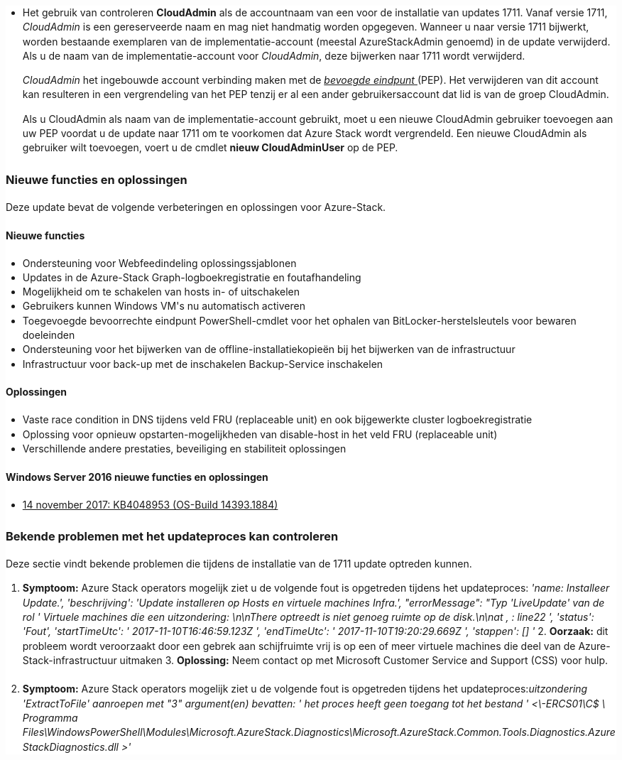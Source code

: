 - Het gebruik van controleren **CloudAdmin** als de accountnaam van een voor de installatie van updates 1711. Vanaf versie 1711, *CloudAdmin* is een gereserveerde naam en mag niet handmatig worden opgegeven. Wanneer u naar versie 1711 bijwerkt, worden bestaande exemplaren van de implementatie-account (meestal AzureStackAdmin genoemd) in de update verwijderd. Als u de naam van de implementatie-account voor *CloudAdmin*, deze bijwerken naar 1711 wordt verwijderd. 

  *CloudAdmin* het ingebouwde account verbinding maken met de [ *bevoegde eindpunt* ](azure-stack-privileged-endpoint.md) (PEP). Het verwijderen van dit account kan resulteren in een vergrendeling van het PEP tenzij er al een ander gebruikersaccount dat lid is van de groep CloudAdmin. 

  Als u CloudAdmin als naam van de implementatie-account gebruikt, moet u een nieuwe CloudAdmin gebruiker toevoegen aan uw PEP voordat u de update naar 1711 om te voorkomen dat Azure Stack wordt vergrendeld. Een nieuwe CloudAdmin als gebruiker wilt toevoegen, voert u de cmdlet **nieuw CloudAdminUser** op de PEP.

### <a name="new-features-and-fixes"></a>Nieuwe functies en oplossingen

Deze update bevat de volgende verbeteringen en oplossingen voor Azure-Stack.

#### <a name="new-features"></a>Nieuwe functies

- Ondersteuning voor Webfeedindeling oplossingssjablonen
- Updates in de Azure-Stack Graph-logboekregistratie en foutafhandeling
- Mogelijkheid om te schakelen van hosts in- of uitschakelen
- Gebruikers kunnen Windows VM's nu automatisch activeren
- Toegevoegde bevoorrechte eindpunt PowerShell-cmdlet voor het ophalen van BitLocker-herstelsleutels voor bewaren doeleinden
- Ondersteuning voor het bijwerken van de offline-installatiekopieën bij het bijwerken van de infrastructuur
- Infrastructuur voor back-up met de inschakelen Backup-Service inschakelen

#### <a name="fixes"></a>Oplossingen

- Vaste race condition in DNS tijdens veld FRU (replaceable unit) en ook bijgewerkte cluster logboekregistratie
- Oplossing voor opnieuw opstarten-mogelijkheden van disable-host in het veld FRU (replaceable unit)
- Verschillende andere prestaties, beveiliging en stabiliteit oplossingen

#### <a name="windows-server-2016-new-features-and-fixes"></a>Windows Server 2016 nieuwe functies en oplossingen

- [14 november 2017: KB4048953 (OS-Build 14393.1884) ](https://support.microsoft.com/help/4048953)

### <a name="known-issues-with-the-update-process"></a>Bekende problemen met het updateproces kan controleren

Deze sectie vindt bekende problemen die tijdens de installatie van de 1711 update optreden kunnen.


1. **Symptoom:** Azure Stack operators mogelijk ziet u de volgende fout is opgetreden tijdens het updateproces: *'name: Installeer Update.', 'beschrijving': 'Update installeren op Hosts en virtuele machines Infra.', "errorMessage": "Typ 'LiveUpdate' van de rol ' Virtuele machines die een uitzondering: \n\nThere optreedt is niet genoeg ruimte op de disk.\n\nat <ScriptBlock>, <No file>: line22 ', 'status': 'Fout', 'startTimeUtc': ' 2017-11-10T16:46:59.123Z ', 'endTimeUtc': ' 2017-11-10T19:20:29.669Z ', 'stappen': [] '*
    2. **Oorzaak:** dit probleem wordt veroorzaakt door een gebrek aan schijfruimte vrij is op een of meer virtuele machines die deel van de Azure-Stack-infrastructuur uitmaken
    3. **Oplossing:** Neem contact op met Microsoft Customer Service and Support (CSS) voor hulp.
<br><br>
2. **Symptoom:** Azure Stack operators mogelijk ziet u de volgende fout is opgetreden tijdens het updateproces:*uitzondering 'ExtractToFile' aanroepen met "3" argument(en) bevatten: ' het proces heeft geen toegang tot het bestand ' <\\<machineName>-ERCS01\C$ \ Programma Files\WindowsPowerShell\Modules\Microsoft.AzureStack.Diagnostics\Microsoft.AzureStack.Common.Tools.Diagnostics.AzureStackDiagnostics.dll >'*